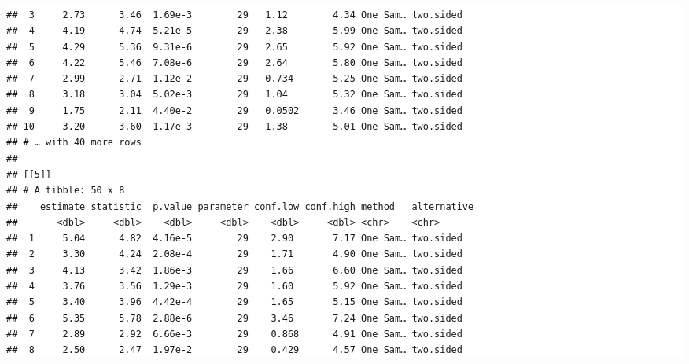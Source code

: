     ##  3     2.73      3.46  1.69e-3        29   1.12        4.34 One Sam… two.sided  
    ##  4     4.19      4.74  5.21e-5        29   2.38        5.99 One Sam… two.sided  
    ##  5     4.29      5.36  9.31e-6        29   2.65        5.92 One Sam… two.sided  
    ##  6     4.22      5.46  7.08e-6        29   2.64        5.80 One Sam… two.sided  
    ##  7     2.99      2.71  1.12e-2        29   0.734       5.25 One Sam… two.sided  
    ##  8     3.18      3.04  5.02e-3        29   1.04        5.32 One Sam… two.sided  
    ##  9     1.75      2.11  4.40e-2        29   0.0502      3.46 One Sam… two.sided  
    ## 10     3.20      3.60  1.17e-3        29   1.38        5.01 One Sam… two.sided  
    ## # … with 40 more rows
    ## 
    ## [[5]]
    ## # A tibble: 50 x 8
    ##    estimate statistic  p.value parameter conf.low conf.high method   alternative
    ##       <dbl>     <dbl>    <dbl>     <dbl>    <dbl>     <dbl> <chr>    <chr>      
    ##  1     5.04      4.82  4.16e-5        29    2.90       7.17 One Sam… two.sided  
    ##  2     3.30      4.24  2.08e-4        29    1.71       4.90 One Sam… two.sided  
    ##  3     4.13      3.42  1.86e-3        29    1.66       6.60 One Sam… two.sided  
    ##  4     3.76      3.56  1.29e-3        29    1.60       5.92 One Sam… two.sided  
    ##  5     3.40      3.96  4.42e-4        29    1.65       5.15 One Sam… two.sided  
    ##  6     5.35      5.78  2.88e-6        29    3.46       7.24 One Sam… two.sided  
    ##  7     2.89      2.92  6.66e-3        29    0.868      4.91 One Sam… two.sided  
    ##  8     2.50      2.47  1.97e-2        29    0.429      4.57 One Sam… two.sided  